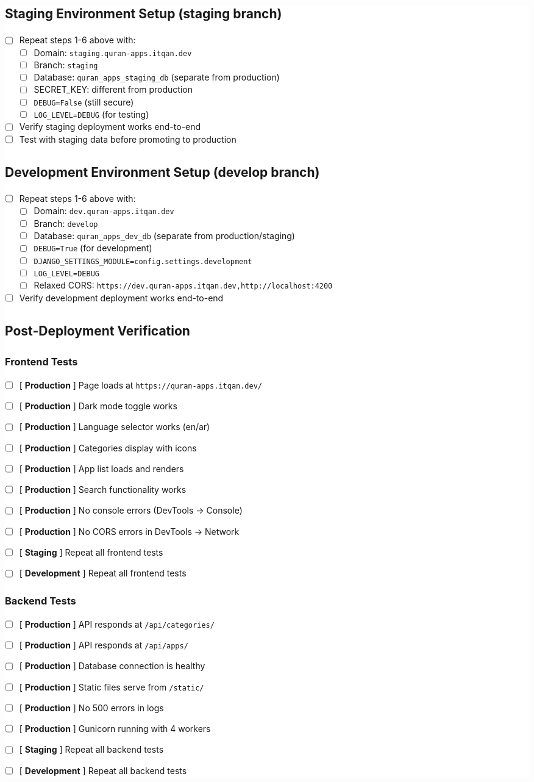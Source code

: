 ## Staging Environment Setup (staging branch)

- [ ] Repeat steps 1-6 above with:
  - [ ] Domain: `staging.quran-apps.itqan.dev`
  - [ ] Branch: `staging`
  - [ ] Database: `quran_apps_staging_db` (separate from production)
  - [ ] SECRET_KEY: different from production
  - [ ] `DEBUG=False` (still secure)
  - [ ] `LOG_LEVEL=DEBUG` (for testing)

- [ ] Verify staging deployment works end-to-end
- [ ] Test with staging data before promoting to production

## Development Environment Setup (develop branch)

- [ ] Repeat steps 1-6 above with:
  - [ ] Domain: `dev.quran-apps.itqan.dev`
  - [ ] Branch: `develop`
  - [ ] Database: `quran_apps_dev_db` (separate from production/staging)
  - [ ] `DEBUG=True` (for development)
  - [ ] `DJANGO_SETTINGS_MODULE=config.settings.development`
  - [ ] `LOG_LEVEL=DEBUG`
  - [ ] Relaxed CORS: `https://dev.quran-apps.itqan.dev,http://localhost:4200`

- [ ] Verify development deployment works end-to-end

## Post-Deployment Verification

### Frontend Tests

- [ ] [ **Production** ] Page loads at `https://quran-apps.itqan.dev/`
- [ ] [ **Production** ] Dark mode toggle works
- [ ] [ **Production** ] Language selector works (en/ar)
- [ ] [ **Production** ] Categories display with icons
- [ ] [ **Production** ] App list loads and renders
- [ ] [ **Production** ] Search functionality works
- [ ] [ **Production** ] No console errors (DevTools → Console)
- [ ] [ **Production** ] No CORS errors in DevTools → Network

- [ ] [ **Staging** ] Repeat all frontend tests
- [ ] [ **Development** ] Repeat all frontend tests

### Backend Tests

- [ ] [ **Production** ] API responds at `/api/categories/`
- [ ] [ **Production** ] API responds at `/api/apps/`
- [ ] [ **Production** ] Database connection is healthy
- [ ] [ **Production** ] Static files serve from `/static/`
- [ ] [ **Production** ] No 500 errors in logs
- [ ] [ **Production** ] Gunicorn running with 4 workers

- [ ] [ **Staging** ] Repeat all backend tests
- [ ] [ **Development** ] Repeat all backend tests
